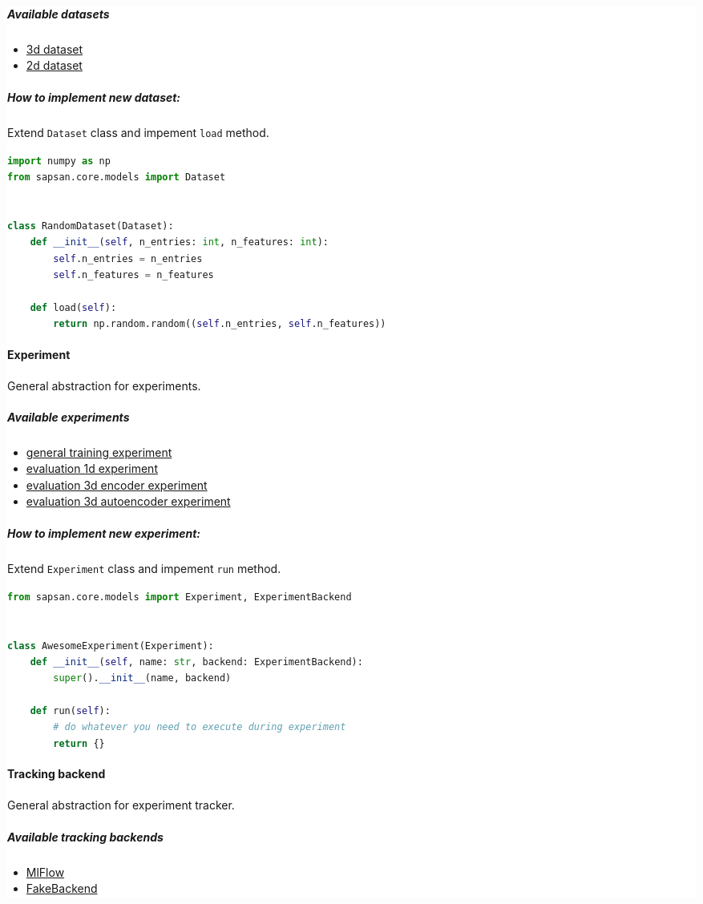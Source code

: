 ##### Available datasets
- [3d dataset](sapsan/lib/data/jhtdb_dataset.py)
- [2d dataset](sapsan/lib/data/flatten_dataset.py)

##### How to implement new dataset:

Extend `Dataset` class and impement `load` method.

```python
import numpy as np
from sapsan.core.models import Dataset


class RandomDataset(Dataset):
    def __init__(self, n_entries: int, n_features: int):
        self.n_entries = n_entries
        self.n_features = n_features

    def load(self):
        return np.random.random((self.n_entries, self.n_features))
```

#### Experiment

General abstraction for experiments.

##### Available experiments
- [general training experiment](sapsan/lib/experiments/training.py)
- [evaluation 1d experiment](sapsan/lib/experiments/evaluation_flatten.py)
- [evaluation 3d encoder experiment](sapsan/lib/experiments/evaluation_3d.py)
- [evaluation 3d autoencoder experiment](sapsan/lib/experiments/evaluation_autoencoder.py)

##### How to implement new experiment:

Extend `Experiment` class and impement `run` method.

```python
from sapsan.core.models import Experiment, ExperimentBackend


class AwesomeExperiment(Experiment):
    def __init__(self, name: str, backend: ExperimentBackend):
        super().__init__(name, backend)
        
    def run(self):
        # do whatever you need to execute during experiment
        return {}
```

#### Tracking backend

General abstraction for experiment tracker.

##### Available tracking backends
- [MlFlow](sapsan/lib/backends/mlflow.py)
- [FakeBackend](sapsan/lib/backends/fake.py)
